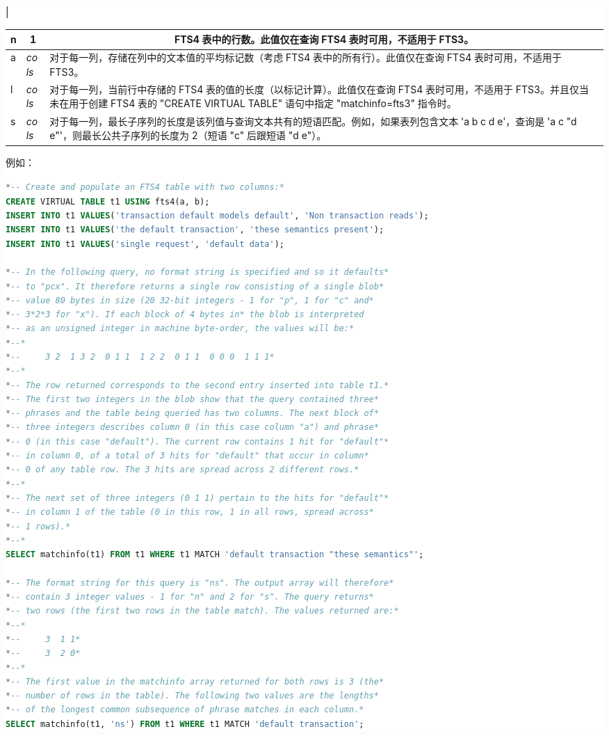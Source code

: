 |

| n | 1 | FTS4 表中的行数。此值仅在查询 FTS4 表时可用，不适用于 FTS3。 |
| --- | --- | --- |
| a | *cols* | 对于每一列，存储在列中的文本值的平均标记数（考虑 FTS4 表中的所有行）。此值仅在查询 FTS4 表时可用，不适用于 FTS3。 |
| l | *cols* | 对于每一列，当前行中存储的 FTS4 表的值的长度（以标记计算）。此值仅在查询 FTS4 表时可用，不适用于 FTS3。并且仅当未在用于创建 FTS4 表的 "CREATE VIRTUAL TABLE" 语句中指定 "matchinfo=fts3" 指令时。 |
| s | *cols* | 对于每一列，最长子序列的长度是该列值与查询文本共有的短语匹配。例如，如果表列包含文本 'a b c d e'，查询是 'a c "d e"'，则最长公共子序列的长度为 2（短语 "c" 后跟短语 "d e"）。 |

例如：

```sql
*-- Create and populate an FTS4 table with two columns:*
CREATE VIRTUAL TABLE t1 USING fts4(a, b);
INSERT INTO t1 VALUES('transaction default models default', 'Non transaction reads');
INSERT INTO t1 VALUES('the default transaction', 'these semantics present');
INSERT INTO t1 VALUES('single request', 'default data');

*-- In the following query, no format string is specified and so it defaults*
*-- to "pcx". It therefore returns a single row consisting of a single blob*
*-- value 80 bytes in size (20 32-bit integers - 1 for "p", 1 for "c" and*
*-- 3*2*3 for "x"). If each block of 4 bytes in* the blob is interpreted
*-- as an unsigned integer in machine byte-order, the values will be:*
*--*
*--     3 2  1 3 2  0 1 1  1 2 2  0 1 1  0 0 0  1 1 1*
*--*
*-- The row returned corresponds to the second entry inserted into table t1.*
*-- The first two integers in the blob show that the query contained three*
*-- phrases and the table being queried has two columns. The next block of*
*-- three integers describes column 0 (in this case column "a") and phrase*
*-- 0 (in this case "default"). The current row contains 1 hit for "default"*
*-- in column 0, of a total of 3 hits for "default" that occur in column*
*-- 0 of any table row. The 3 hits are spread across 2 different rows.*
*--*
*-- The next set of three integers (0 1 1) pertain to the hits for "default"*
*-- in column 1 of the table (0 in this row, 1 in all rows, spread across* 
*-- 1 rows).*
*--*
SELECT matchinfo(t1) FROM t1 WHERE t1 MATCH 'default transaction "these semantics"';

*-- The format string for this query is "ns". The output array will therefore*
*-- contain 3 integer values - 1 for "n" and 2 for "s". The query returns*
*-- two rows (the first two rows in the table match). The values returned are:*
*--*
*--     3  1 1*
*--     3  2 0*
*--*
*-- The first value in the matchinfo array returned for both rows is 3 (the* 
*-- number of rows in the table). The following two values are the lengths* 
*-- of the longest common subsequence of phrase matches in each column.*
SELECT matchinfo(t1, 'ns') FROM t1 WHERE t1 MATCH 'default transaction';

```
